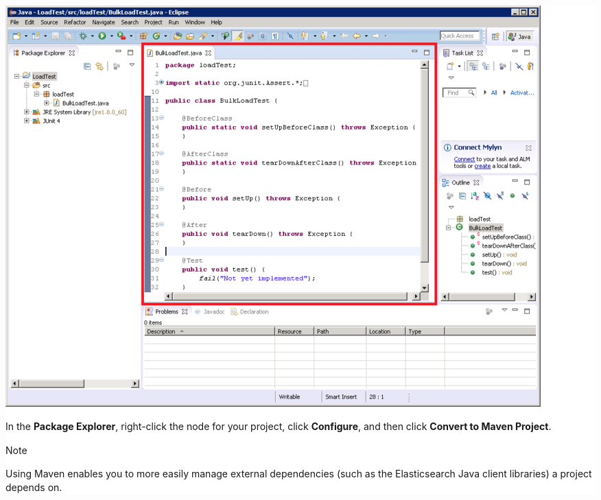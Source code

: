 ![](./images/jmeter-deploy13.png)

In the **Package Explorer**, right-click the node for your project, click **Configure**, and then click 
**Convert to Maven Project**.

> [!NOTE]
> Using Maven enables you to more easily manage external dependencies (such as the 
> Elasticsearch Java client libraries) a project depends on.
> 
> 


[Creating a Performance Testing Environment for Elasticsearch on Azure]: ./performance-testing-environment.md